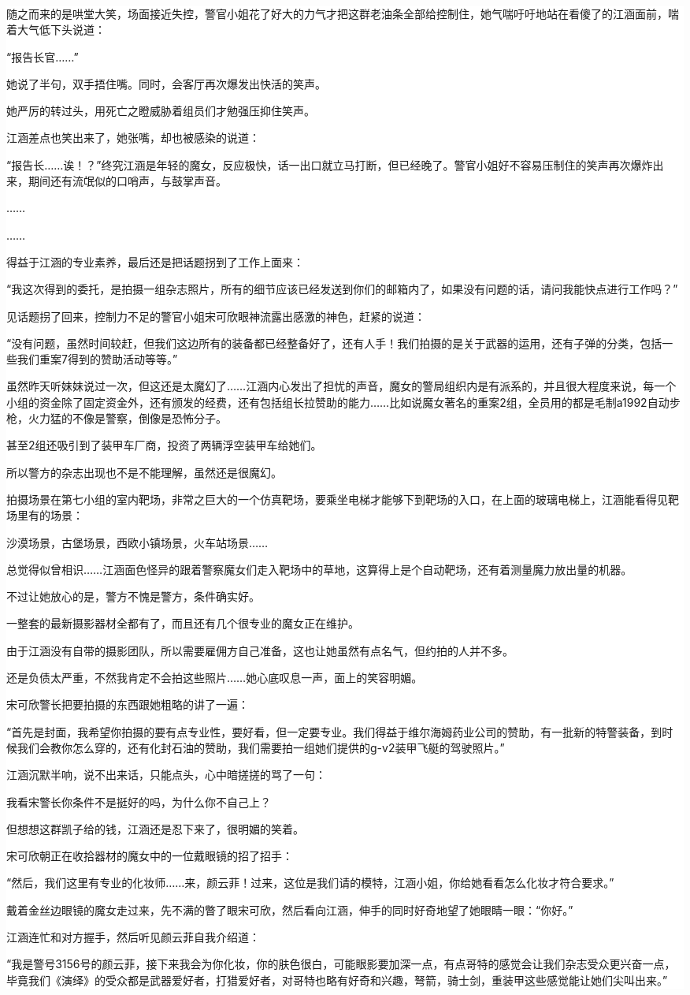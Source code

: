 随之而来的是哄堂大笑，场面接近失控，警官小姐花了好大的力气才把这群老油条全部给控制住，她气喘吁吁地站在看傻了的江涵面前，喘着大气低下头说道：

“报告长官……”

她说了半句，双手捂住嘴。同时，会客厅再次爆发出快活的笑声。

她严厉的转过头，用死亡之瞪威胁着组员们才勉强压抑住笑声。

江涵差点也笑出来了，她张嘴，却也被感染的说道：

“报告长……诶！？”终究江涵是年轻的魔女，反应极快，话一出口就立马打断，但已经晚了。警官小姐好不容易压制住的笑声再次爆炸出来，期间还有流氓似的口哨声，与鼓掌声音。

……

……

得益于江涵的专业素养，最后还是把话题拐到了工作上面来：

“我这次得到的委托，是拍摄一组杂志照片，所有的细节应该已经发送到你们的邮箱内了，如果没有问题的话，请问我能快点进行工作吗？”

见话题拐了回来，控制力不足的警官小姐宋可欣眼神流露出感激的神色，赶紧的说道：

“没有问题，虽然时间较赶，但我们这边所有的装备都已经整备好了，还有人手！我们拍摄的是关于武器的运用，还有子弹的分类，包括一些我们重案7得到的赞助活动等等。”

虽然昨天听妹妹说过一次，但这还是太魔幻了……江涵内心发出了担忧的声音，魔女的警局组织内是有派系的，并且很大程度来说，每一个小组的资金除了固定资金外，还有颁发的经费，还有包括组长拉赞助的能力……比如说魔女著名的重案2组，全员用的都是毛制a1992自动步枪，火力猛的不像是警察，倒像是恐怖分子。

甚至2组还吸引到了装甲车厂商，投资了两辆浮空装甲车给她们。

所以警方的杂志出现也不是不能理解，虽然还是很魔幻。

拍摄场景在第七小组的室内靶场，非常之巨大的一个仿真靶场，要乘坐电梯才能够下到靶场的入口，在上面的玻璃电梯上，江涵能看得见靶场里有的场景：

沙漠场景，古堡场景，西欧小镇场景，火车站场景……

总觉得似曾相识……江涵面色怪异的跟着警察魔女们走入靶场中的草地，这算得上是个自动靶场，还有着测量魔力放出量的机器。

不过让她放心的是，警方不愧是警方，条件确实好。

一整套的最新摄影器材全都有了，而且还有几个很专业的魔女正在维护。

由于江涵没有自带的摄影团队，所以需要雇佣方自己准备，这也让她虽然有点名气，但约拍的人并不多。

还是负债太严重，不然我肯定不会拍这些照片……她心底叹息一声，面上的笑容明媚。

宋可欣警长把要拍摄的东西跟她粗略的讲了一遍：

“首先是封面，我希望你拍摄的要有点专业性，要好看，但一定要专业。我们得益于维尔海姆药业公司的赞助，有一批新的特警装备，到时候我们会教你怎么穿的，还有化封石油的赞助，我们需要拍一组她们提供的g-v2装甲飞艇的驾驶照片。”

江涵沉默半响，说不出来话，只能点头，心中暗搓搓的骂了一句：

我看宋警长你条件不是挺好的吗，为什么你不自己上？

但想想这群凯子给的钱，江涵还是忍下来了，很明媚的笑着。

宋可欣朝正在收拾器材的魔女中的一位戴眼镜的招了招手：

“然后，我们这里有专业的化妆师……来，颜云菲！过来，这位是我们请的模特，江涵小姐，你给她看看怎么化妆才符合要求。”

戴着金丝边眼镜的魔女走过来，先不满的瞥了眼宋可欣，然后看向江涵，伸手的同时好奇地望了她眼睛一眼：“你好。”

江涵连忙和对方握手，然后听见颜云菲自我介绍道：

“我是警号3156号的颜云菲，接下来我会为你化妆，你的肤色很白，可能眼影要加深一点，有点哥特的感觉会让我们杂志受众更兴奋一点，毕竟我们《演绎》的受众都是武器爱好者，打猎爱好者，对哥特也略有好奇和兴趣，弩箭，骑士剑，重装甲这些感觉能让她们尖叫出来。”

